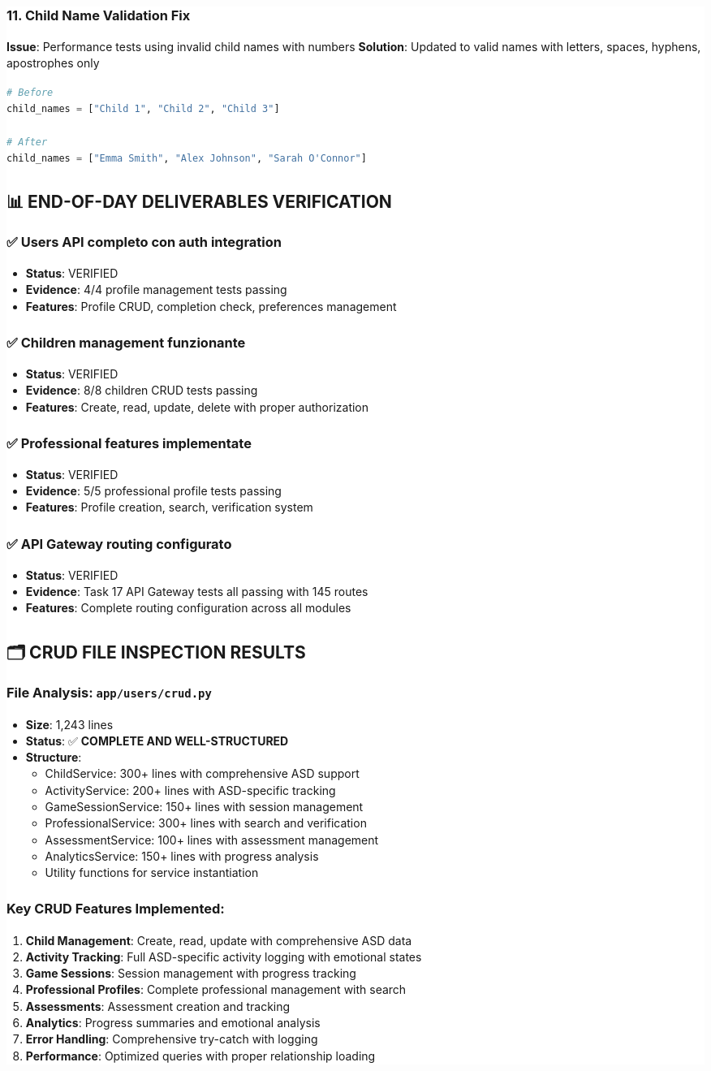 ### 11. Child Name Validation Fix
**Issue**: Performance tests using invalid child names with numbers
**Solution**: Updated to valid names with letters, spaces, hyphens, apostrophes only
```python
# Before
child_names = ["Child 1", "Child 2", "Child 3"]

# After
child_names = ["Emma Smith", "Alex Johnson", "Sarah O'Connor"]
```

## 📊 END-OF-DAY DELIVERABLES VERIFICATION

### ✅ Users API completo con auth integration
- **Status**: VERIFIED
- **Evidence**: 4/4 profile management tests passing
- **Features**: Profile CRUD, completion check, preferences management

### ✅ Children management funzionante  
- **Status**: VERIFIED
- **Evidence**: 8/8 children CRUD tests passing
- **Features**: Create, read, update, delete with proper authorization

### ✅ Professional features implementate
- **Status**: VERIFIED  
- **Evidence**: 5/5 professional profile tests passing
- **Features**: Profile creation, search, verification system

### ✅ API Gateway routing configurato
- **Status**: VERIFIED
- **Evidence**: Task 17 API Gateway tests all passing with 145 routes
- **Features**: Complete routing configuration across all modules

## 🗂️ CRUD FILE INSPECTION RESULTS

### File Analysis: `app/users/crud.py`
- **Size**: 1,243 lines
- **Status**: ✅ **COMPLETE AND WELL-STRUCTURED**
- **Structure**: 
  - ChildService: 300+ lines with comprehensive ASD support
  - ActivityService: 200+ lines with ASD-specific tracking  
  - GameSessionService: 150+ lines with session management
  - ProfessionalService: 300+ lines with search and verification
  - AssessmentService: 100+ lines with assessment management
  - AnalyticsService: 150+ lines with progress analysis
  - Utility functions for service instantiation

### Key CRUD Features Implemented:
1. **Child Management**: Create, read, update with comprehensive ASD data
2. **Activity Tracking**: Full ASD-specific activity logging with emotional states
3. **Game Sessions**: Session management with progress tracking
4. **Professional Profiles**: Complete professional management with search
5. **Assessments**: Assessment creation and tracking
6. **Analytics**: Progress summaries and emotional analysis
7. **Error Handling**: Comprehensive try-catch with logging
8. **Performance**: Optimized queries with proper relationship loading
